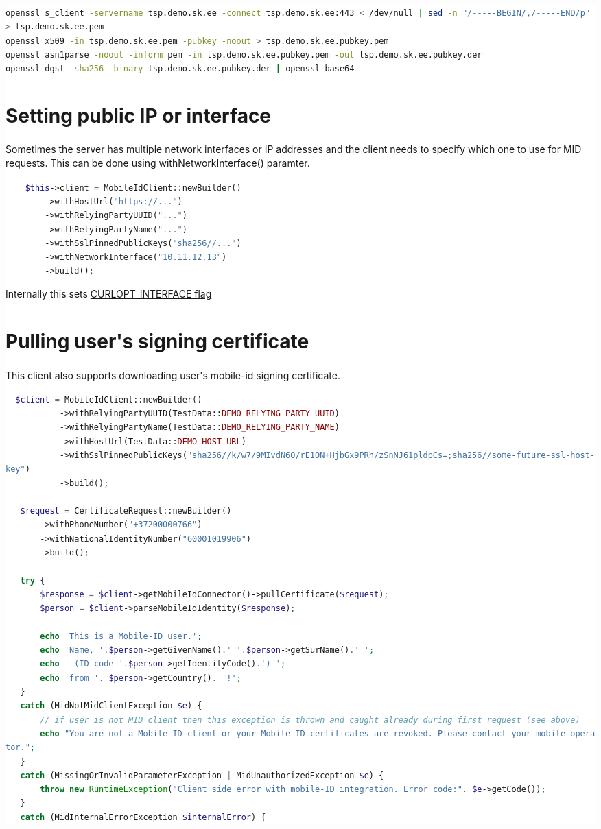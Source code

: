 ```bash
openssl s_client -servername tsp.demo.sk.ee -connect tsp.demo.sk.ee:443 < /dev/null | sed -n "/-----BEGIN/,/-----END/p" > tsp.demo.sk.ee.pem
openssl x509 -in tsp.demo.sk.ee.pem -pubkey -noout > tsp.demo.sk.ee.pubkey.pem
openssl asn1parse -noout -inform pem -in tsp.demo.sk.ee.pubkey.pem -out tsp.demo.sk.ee.pubkey.der
openssl dgst -sha256 -binary tsp.demo.sk.ee.pubkey.der | openssl base64
```

# Setting public IP or interface

Sometimes the server has multiple network interfaces or IP addresses and the client
needs to specify which one to use for MID requests. This can be done using withNetworkInterface() paramter.

```PHP
    $this->client = MobileIdClient::newBuilder()
        ->withHostUrl("https://...")
        ->withRelyingPartyUUID("...")
        ->withRelyingPartyName("...")
        ->withSslPinnedPublicKeys("sha256//...")
        ->withNetworkInterface("10.11.12.13")
        ->build();
```

Internally this sets [CURLOPT_INTERFACE flag](https://curl.se/libcurl/c/CURLOPT_INTERFACE.html)


# Pulling user's signing certificate

This client also supports downloading user's mobile-id signing certificate.

 ```PHP
   $client = MobileIdClient::newBuilder()
            ->withRelyingPartyUUID(TestData::DEMO_RELYING_PARTY_UUID)
            ->withRelyingPartyName(TestData::DEMO_RELYING_PARTY_NAME)
            ->withHostUrl(TestData::DEMO_HOST_URL)
            ->withSslPinnedPublicKeys("sha256//k/w7/9MIvdN6O/rE1ON+HjbGx9PRh/zSnNJ61pldpCs=;sha256//some-future-ssl-host-key")
            ->build();

    $request = CertificateRequest::newBuilder()
        ->withPhoneNumber("+37200000766")
        ->withNationalIdentityNumber("60001019906")
        ->build();

    try {
        $response = $client->getMobileIdConnector()->pullCertificate($request);
        $person = $client->parseMobileIdIdentity($response);

        echo 'This is a Mobile-ID user.';
        echo 'Name, '.$person->getGivenName().' '.$person->getSurName().' ';
        echo ' (ID code '.$person->getIdentityCode().') ';
        echo 'from '. $person->getCountry(). '!';
    }
    catch (MidNotMidClientException $e) {
        // if user is not MID client then this exception is thrown and caught already during first request (see above)
        echo "You are not a Mobile-ID client or your Mobile-ID certificates are revoked. Please contact your mobile operator.";
    }
    catch (MissingOrInvalidParameterException | MidUnauthorizedException $e) {
        throw new RuntimeException("Client side error with mobile-ID integration. Error code:". $e->getCode());
    }
    catch (MidInternalErrorException $internalError) {
 ```